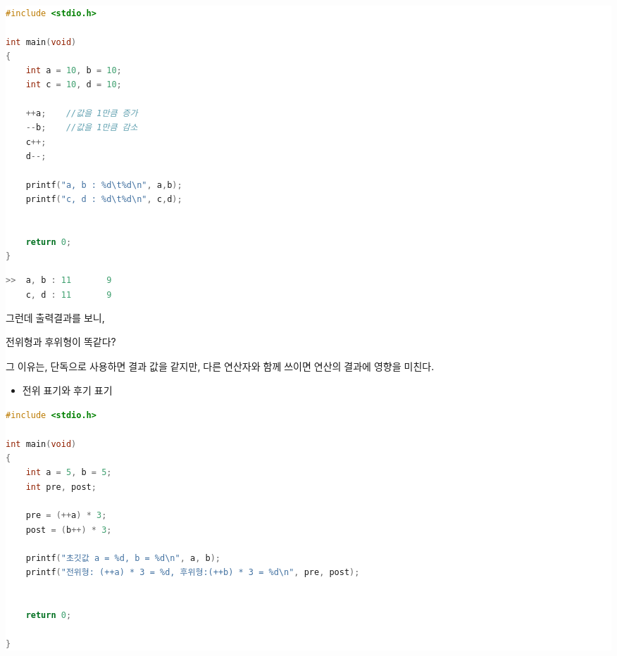 ```c
#include <stdio.h>

int main(void)
{
	int a = 10, b = 10;
	int c = 10, d = 10;

	++a;	//값을 1만큼 증가
	--b;	//값을 1만큼 감소
	c++;
	d--;

	printf("a, b : %d\t%d\n", a,b);
	printf("c, d : %d\t%d\n", c,d);


	return 0;
}
```

```c
>>	a, b : 11       9
	c, d : 11       9
```

그런데 출력결과를 보니,

전위형과 후위형이 똑같다? 

그 이유는, 단독으로 사용하면 결과 값을 같지만, 다른 연산자와 함께 쓰이면 연산의 결과에 영향을 미친다. 



* 전위 표기와 후기 표기

```C
#include <stdio.h>

int main(void)
{
	int a = 5, b = 5;
	int pre, post;

	pre = (++a) * 3;
	post = (b++) * 3;

	printf("초깃값 a = %d, b = %d\n", a, b);
	printf("전위형: (++a) * 3 = %d, 후위형:(++b) * 3 = %d\n", pre, post);


	return 0;

}
```
